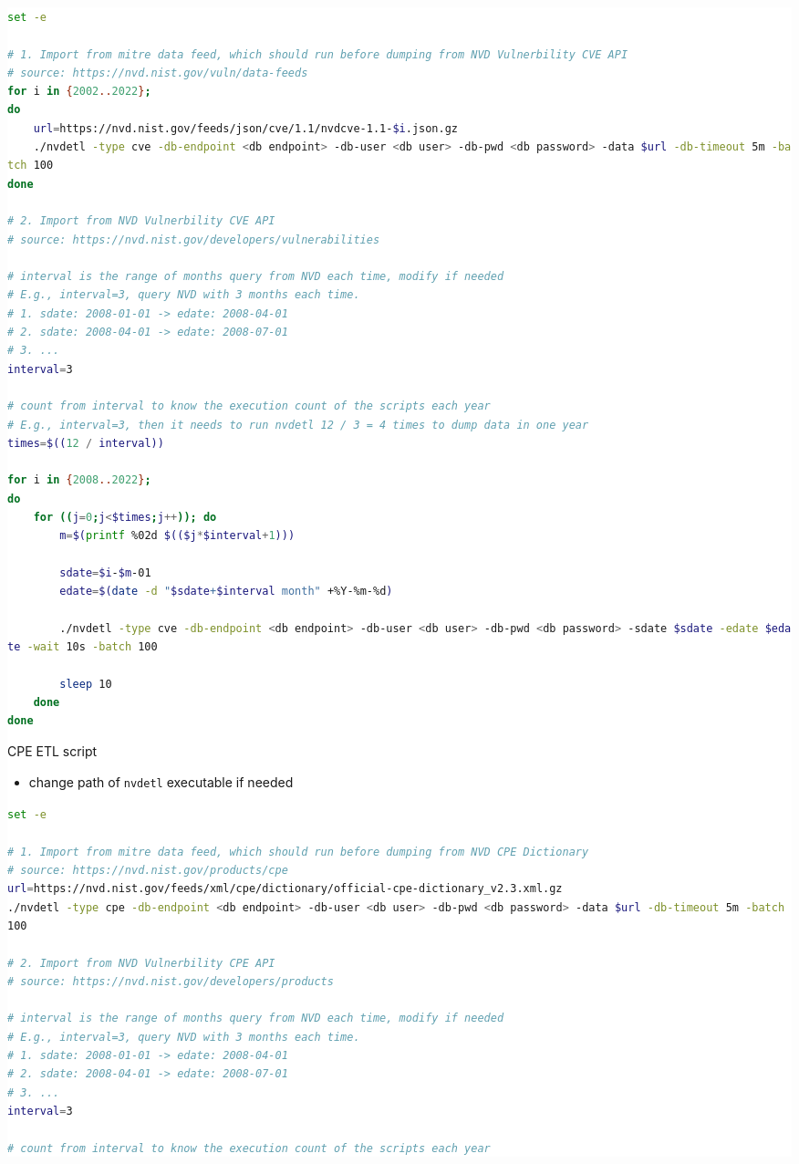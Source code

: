 ```bash
set -e

# 1. Import from mitre data feed, which should run before dumping from NVD Vulnerbility CVE API
# source: https://nvd.nist.gov/vuln/data-feeds
for i in {2002..2022};
do
    url=https://nvd.nist.gov/feeds/json/cve/1.1/nvdcve-1.1-$i.json.gz
    ./nvdetl -type cve -db-endpoint <db endpoint> -db-user <db user> -db-pwd <db password> -data $url -db-timeout 5m -batch 100
done

# 2. Import from NVD Vulnerbility CVE API
# source: https://nvd.nist.gov/developers/vulnerabilities

# interval is the range of months query from NVD each time, modify if needed
# E.g., interval=3, query NVD with 3 months each time.
# 1. sdate: 2008-01-01 -> edate: 2008-04-01
# 2. sdate: 2008-04-01 -> edate: 2008-07-01
# 3. ...
interval=3

# count from interval to know the execution count of the scripts each year
# E.g., interval=3, then it needs to run nvdetl 12 / 3 = 4 times to dump data in one year
times=$((12 / interval))

for i in {2008..2022};
do
    for ((j=0;j<$times;j++)); do
        m=$(printf %02d $(($j*$interval+1)))

        sdate=$i-$m-01
        edate=$(date -d "$sdate+$interval month" +%Y-%m-%d)

        ./nvdetl -type cve -db-endpoint <db endpoint> -db-user <db user> -db-pwd <db password> -sdate $sdate -edate $edate -wait 10s -batch 100

        sleep 10
    done
done
```

CPE ETL script
* change path of `nvdetl` executable if needed

```bash
set -e

# 1. Import from mitre data feed, which should run before dumping from NVD CPE Dictionary
# source: https://nvd.nist.gov/products/cpe
url=https://nvd.nist.gov/feeds/xml/cpe/dictionary/official-cpe-dictionary_v2.3.xml.gz
./nvdetl -type cpe -db-endpoint <db endpoint> -db-user <db user> -db-pwd <db password> -data $url -db-timeout 5m -batch 100

# 2. Import from NVD Vulnerbility CPE API
# source: https://nvd.nist.gov/developers/products

# interval is the range of months query from NVD each time, modify if needed
# E.g., interval=3, query NVD with 3 months each time.
# 1. sdate: 2008-01-01 -> edate: 2008-04-01
# 2. sdate: 2008-04-01 -> edate: 2008-07-01
# 3. ...
interval=3

# count from interval to know the execution count of the scripts each year
```